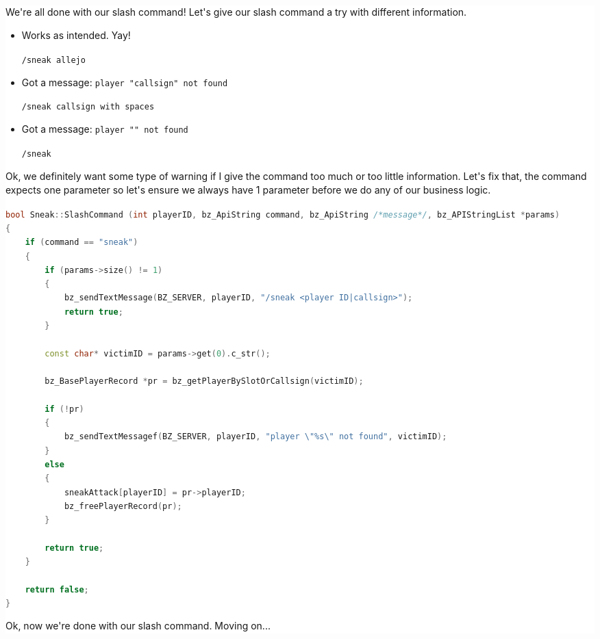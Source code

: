 We're all done with our slash command! Let's give our slash command a try with different information.

- Works as intended. Yay!
  ```
  /sneak allejo
  ```
- Got a message: `player "callsign" not found`
  ```
  /sneak callsign with spaces
  ```  
- Got a message: `player "" not found`
  ```
  /sneak
  ```

Ok, we definitely want some type of warning if I give the command too much or too little information. Let's fix that, the command expects one parameter so let's ensure we always have 1 parameter before we do any of our business logic.

```cpp
bool Sneak::SlashCommand (int playerID, bz_ApiString command, bz_ApiString /*message*/, bz_APIStringList *params)
{
    if (command == "sneak")
    {
        if (params->size() != 1) 
        {
            bz_sendTextMessage(BZ_SERVER, playerID, "/sneak <player ID|callsign>");
            return true;
        }

        const char* victimID = params->get(0).c_str();

        bz_BasePlayerRecord *pr = bz_getPlayerBySlotOrCallsign(victimID);

        if (!pr)
        {
            bz_sendTextMessagef(BZ_SERVER, playerID, "player \"%s\" not found", victimID);
        }
        else
        {
            sneakAttack[playerID] = pr->playerID;
            bz_freePlayerRecord(pr);
        }

        return true;
    }
    
    return false;
}
```

Ok, now we're done with our slash command. Moving on...
